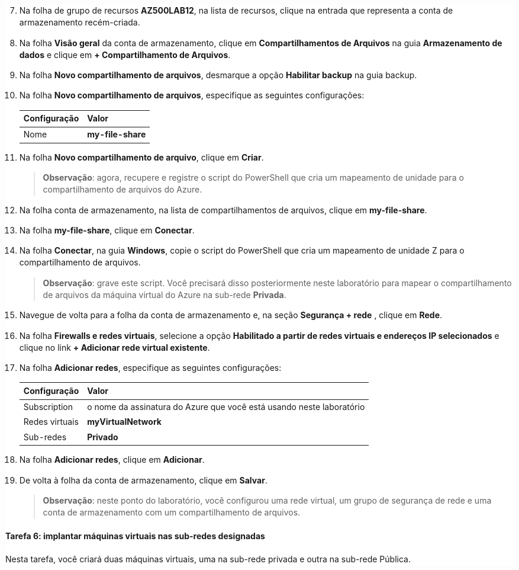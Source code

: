 7. Na folha de grupo de recursos **AZ500LAB12**, na lista de recursos, clique na entrada que representa a conta de armazenamento recém-criada.

8. Na folha **Visão geral** da conta de armazenamento, clique em **Compartilhamentos de Arquivos** na guia **Armazenamento de dados** e clique em **+ Compartilhamento de Arquivos**.

9. Na folha **Novo compartilhamento de arquivos**, desmarque a opção **Habilitar backup** na guia backup. 

10. Na folha **Novo compartilhamento de arquivos**, especifique as seguintes configurações:

    |Configuração|Valor|
    |---|---|
    |Nome|**my-file-share**|

11. Na folha **Novo compartilhamento de arquivo**, clique em **Criar**.

    >**Observação**: agora, recupere e registre o script do PowerShell que cria um mapeamento de unidade para o compartilhamento de arquivos do Azure. 

12. Na folha conta de armazenamento, na lista de compartilhamentos de arquivos, clique em **my-file-share**.

13. Na folha **my-file-share**, clique em **Conectar**.

14. Na folha **Conectar**, na guia **Windows**, copie o script do PowerShell que cria um mapeamento de unidade Z para o compartilhamento de arquivos. 

    >**Observação**: grave este script. Você precisará disso posteriormente neste laboratório para mapear o compartilhamento de arquivos da máquina virtual do Azure na sub-rede **Privada**.

15. Navegue de volta para a folha da conta de armazenamento e, na seção **Segurança + rede** , clique em **Rede**.

16. Na folha **Firewalls e redes virtuais**, selecione a opção **Habilitado a partir de redes virtuais e endereços IP selecionados** e clique no link **+ Adicionar rede virtual existente**. 

17. Na folha **Adicionar redes**, especifique as seguintes configurações:

    |Configuração|Valor|
    |---|---|
    |Subscription|o nome da assinatura do Azure que você está usando neste laboratório|
    |Redes virtuais|**myVirtualNetwork**|
    |Sub-redes|**Privado**|

18. Na folha **Adicionar redes**, clique em **Adicionar**. 

19. De volta à folha da conta de armazenamento, clique em **Salvar**.

    >**Observação**: neste ponto do laboratório, você configurou uma rede virtual, um grupo de segurança de rede e uma conta de armazenamento com um compartilhamento de arquivos. 

#### Tarefa 6: implantar máquinas virtuais nas sub-redes designadas

Nesta tarefa, você criará duas máquinas virtuais, uma na sub-rede privada e outra na sub-rede Pública. 
